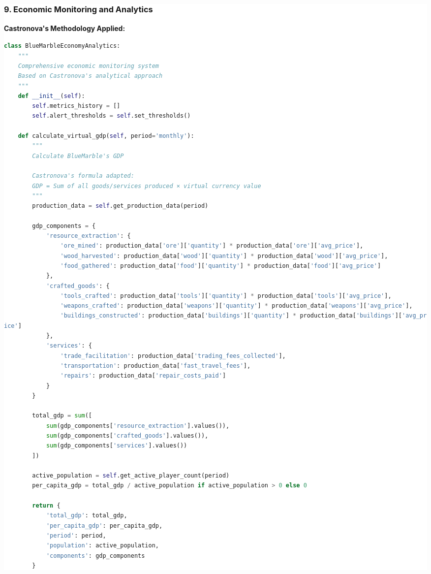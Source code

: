
### 9. Economic Monitoring and Analytics

**Castronova's Methodology Applied:**

```python
class BlueMarbleEconomyAnalytics:
    """
    Comprehensive economic monitoring system
    Based on Castronova's analytical approach
    """
    def __init__(self):
        self.metrics_history = []
        self.alert_thresholds = self.set_thresholds()
    
    def calculate_virtual_gdp(self, period='monthly'):
        """
        Calculate BlueMarble's GDP
        
        Castronova's formula adapted:
        GDP = Sum of all goods/services produced × virtual currency value
        """
        production_data = self.get_production_data(period)
        
        gdp_components = {
            'resource_extraction': {
                'ore_mined': production_data['ore']['quantity'] * production_data['ore']['avg_price'],
                'wood_harvested': production_data['wood']['quantity'] * production_data['wood']['avg_price'],
                'food_gathered': production_data['food']['quantity'] * production_data['food']['avg_price']
            },
            'crafted_goods': {
                'tools_crafted': production_data['tools']['quantity'] * production_data['tools']['avg_price'],
                'weapons_crafted': production_data['weapons']['quantity'] * production_data['weapons']['avg_price'],
                'buildings_constructed': production_data['buildings']['quantity'] * production_data['buildings']['avg_price']
            },
            'services': {
                'trade_facilitation': production_data['trading_fees_collected'],
                'transportation': production_data['fast_travel_fees'],
                'repairs': production_data['repair_costs_paid']
            }
        }
        
        total_gdp = sum([
            sum(gdp_components['resource_extraction'].values()),
            sum(gdp_components['crafted_goods'].values()),
            sum(gdp_components['services'].values())
        ])
        
        active_population = self.get_active_player_count(period)
        per_capita_gdp = total_gdp / active_population if active_population > 0 else 0
        
        return {
            'total_gdp': total_gdp,
            'per_capita_gdp': per_capita_gdp,
            'period': period,
            'population': active_population,
            'components': gdp_components
        }
```
